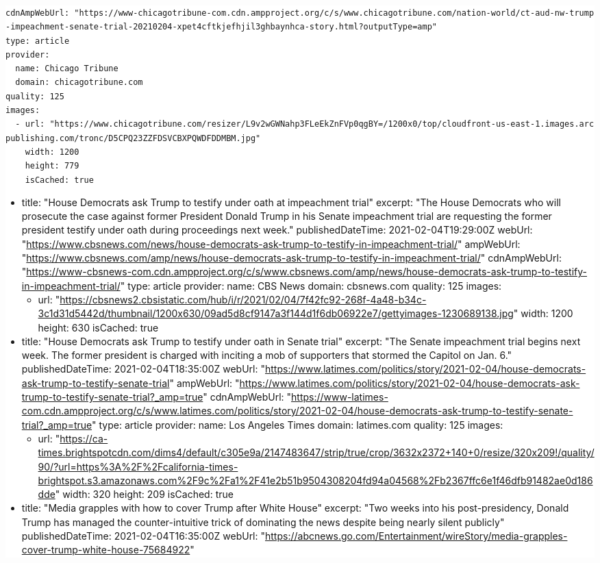     cdnAmpWebUrl: "https://www-chicagotribune-com.cdn.ampproject.org/c/s/www.chicagotribune.com/nation-world/ct-aud-nw-trump-impeachment-senate-trial-20210204-xpet4cftkjefhjil3ghbaynhca-story.html?outputType=amp"
    type: article
    provider:
      name: Chicago Tribune
      domain: chicagotribune.com
    quality: 125
    images:
      - url: "https://www.chicagotribune.com/resizer/L9v2wGWNahp3FLeEkZnFVp0qgBY=/1200x0/top/cloudfront-us-east-1.images.arcpublishing.com/tronc/D5CPQ23ZZFDSVCBXPQWDFDDMBM.jpg"
        width: 1200
        height: 779
        isCached: true
  - title: "House Democrats ask Trump to testify under oath at impeachment trial"
    excerpt: "The House Democrats who will prosecute the case against former President Donald Trump in his Senate impeachment trial are requesting the former president testify under oath during proceedings next week."
    publishedDateTime: 2021-02-04T19:29:00Z
    webUrl: "https://www.cbsnews.com/news/house-democrats-ask-trump-to-testify-in-impeachment-trial/"
    ampWebUrl: "https://www.cbsnews.com/amp/news/house-democrats-ask-trump-to-testify-in-impeachment-trial/"
    cdnAmpWebUrl: "https://www-cbsnews-com.cdn.ampproject.org/c/s/www.cbsnews.com/amp/news/house-democrats-ask-trump-to-testify-in-impeachment-trial/"
    type: article
    provider:
      name: CBS News
      domain: cbsnews.com
    quality: 125
    images:
      - url: "https://cbsnews2.cbsistatic.com/hub/i/r/2021/02/04/7f42fc92-268f-4a48-b34c-3c1d31d5442d/thumbnail/1200x630/09ad5d8cf9147a3f144d1f6db06922e7/gettyimages-1230689138.jpg"
        width: 1200
        height: 630
        isCached: true
  - title: "House Democrats ask Trump to testify under oath in Senate trial"
    excerpt: "The Senate impeachment trial begins next week. The former president is charged with inciting a mob of supporters that stormed the Capitol on Jan. 6."
    publishedDateTime: 2021-02-04T18:35:00Z
    webUrl: "https://www.latimes.com/politics/story/2021-02-04/house-democrats-ask-trump-to-testify-senate-trial"
    ampWebUrl: "https://www.latimes.com/politics/story/2021-02-04/house-democrats-ask-trump-to-testify-senate-trial?_amp=true"
    cdnAmpWebUrl: "https://www-latimes-com.cdn.ampproject.org/c/s/www.latimes.com/politics/story/2021-02-04/house-democrats-ask-trump-to-testify-senate-trial?_amp=true"
    type: article
    provider:
      name: Los Angeles Times
      domain: latimes.com
    quality: 125
    images:
      - url: "https://ca-times.brightspotcdn.com/dims4/default/c305e9a/2147483647/strip/true/crop/3632x2372+140+0/resize/320x209!/quality/90/?url=https%3A%2F%2Fcalifornia-times-brightspot.s3.amazonaws.com%2F9c%2Fa1%2F41e2b51b9504308204fd94a04568%2Fb2367ffc6e1f46dfb91482ae0d186dde"
        width: 320
        height: 209
        isCached: true
  - title: "Media grapples with how to cover Trump after White House"
    excerpt: "Two weeks into his post-presidency, Donald Trump has managed the counter-intuitive trick of dominating the news despite being nearly silent publicly"
    publishedDateTime: 2021-02-04T16:35:00Z
    webUrl: "https://abcnews.go.com/Entertainment/wireStory/media-grapples-cover-trump-white-house-75684922"